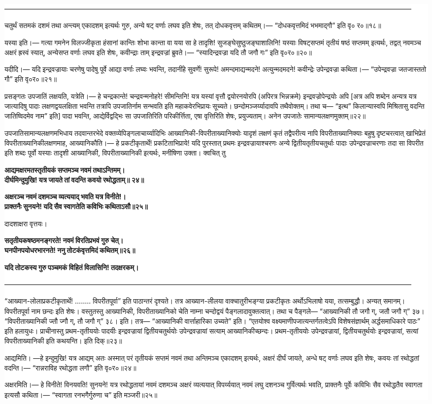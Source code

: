 ———————————————————————————————————————————————————————————

चतुर्थं सतमकं दशमं तथा अन्त्यम् एकादशम् इत्यर्थः गुरु, अन्ये षट् वर्णाः लघव इति शेषः, तत् दोधकवृत्तम् कथितम्।— “दोधकवृत्तमिदं भभमाद्गौ” इति वृ० र०॥१८॥

 यस्या इति।— गत्या गमनेन विलज्जीकृता हंसानां कान्तिः शोभा कान्ता वा यया सा हे तादृशि! सुजङ्घेसुष्ठुजङ्घाशालिनि! यस्याः विषट्सप्तमं तृतीयं षष्ठं सप्तमम् इत्यर्थः, तद्वत् नवमञ्च अक्षरं ह्रस्वं स्यात्, अन्येसप्त वर्णाः लघव इति शेषः, कवीन्द्राः ताम् इन्द्रवज्रां ब्रुवते।— “स्यादिन्द्रवज्रा यदि तौ जगौ गः” इति वृ०र०॥२०॥

 यदीदि।— यदि इन्द्रवज्रायाः चरणेषु पादेषु पूर्वे आद्या वर्णाः लघ्वः भवन्ति, तदानींहे सुवर्णे! सुरूपे! अमन्दमाद्यन्मदने! अत्युन्मदमदने! कवीन्द्रेः उपेन्द्रवज्रा कथिता।— “उपेन्द्रवज्रा जतजास्ततो गौ” इति वृ०र०॥२१॥

 प्रसङ्गतः उपजातिं लक्षयति, यत्रेति।— हे चन्द्रकान्ते! चन्द्रवन्मनोहरे! सीमन्तिनि! यत्र यस्यां वृत्तौ द्वयोरनयोरपि (अपिरत्र भिन्नक्रमे) इन्द्रवज्रोपेन्द्रयोः अपि \[अत्र अपि शब्देन अन्यत्र यत्र जात्यादिषु पादाः लक्षणद्वयलक्षिता भवन्ति तत्रापि उपजातिर्नाम सन्भवति इति महाकवेरभिप्रायः सूच्यते। छन्दोमञ्जर्य्यादावपि तथैवोक्तम्। तथा च— “इत्थ” किलान्यास्वपि मिश्रितासु वदन्ति जातिष्विदमेव नाम” इति\] पादा भवन्ति, आद्येर्विद्वद्भिः सा उपजातिरिति परिकीर्त्तिता, एषा वृत्तिरिति शेषः, प्रयुज्यताम्। अनेन उपजातेः सामान्यलक्षणमुक्तम्॥२२॥

 उपजातिसामान्यलक्षणमभिधाय तदवान्तरभेदे वक्तव्येपिङ्गलाचार्य्यादिभिः आख्यानिकी-विपरीताख्यानिक्योः यादृशं लक्षणं कृतं तद्वैपरीत्य नापि विपरीताख्यानिक्याः बहुषु दृष्टचरत्वात् खाभिप्रेतं विपरीताख्यानिकीलक्षणमाह, आख्यानिकौति।— हे प्रकटीकृतार्थे! प्रकटिताभिप्राये! यदि पुरस्तात् प्रथमः इन्द्रवज्रायाश्चरणः अन्ये द्वितीयतृतीयचतुर्थाः पादाः उपेन्द्रवज्राचरणाः तदा सा विपरीत इति शब्दः पूर्वो यस्याः तादृशी आख्यानिकी, विपरीताख्यानिकी इत्यर्थः, मनीषिणा उक्ता। क्वचित् तु



**आद्यमक्षरमतस्तृतीयकं सप्तमञ्च नवमं तथाऽन्तिमम्।  
दीर्घमिन्दुमुखि! यत्र जायते तां वदन्ति कवयो रथोद्धताम्॥ २४॥**

**अक्षरञ्च नवमं दशमञ्च व्यत्ययाद् भवति यत्र विनीते!।  
प्राक्तनैः सुनयने! यदि सैव स्वागतेति कविभिः कथिताऽसौ॥२५॥**

दादशाक्षरा वृत्तयः।

**सतृतीयकषष्ठमनङ्गरते! नवमं विरतिप्रभवं गुरु चेत्।  
घनपीनपयोधरभारनते! ननु तोटकंवृत्तमिदं कथितम्॥२६॥**

**यदि तोटकस्य गुरु पञ्चमकं विहितं विलासिनि! तदक्षरकम्।**

———————————————————————————————————————————————————————————

“आख्यान-लोलाप्रकटीकृतार्थे! ........ विपरीतपूर्वा” इति पाठान्तरं दृश्यते। तत्र आख्यान-लीलया वाक्चातुरीभङ्ग्या प्रकटीकृतः अर्थोऽभिलाषो यया, तत्सम्बुद्धौ। अन्यत् समानम्। विपरीतपूर्वा नाम छन्दः इति शेषः। वस्तुतस्तु आख्यानिकी, विपरीताख्यानिको चेति नाम्ना चन्दोद्वयं पैङ्गलादावुक्तत्वात्। तथा च पैङ्गले— “आख्यानिकी तौ जगौ ग्, जतौ जगौ ग्” ३७। “विपरीताख्यानिकी ज्तौ ज्गौ ग्, तौ जगौ ग्” ३८। इति। तत्र— “आख्यानिकी वार्त्ताहारिका उच्यते” इति। “एतयोश्व वक्ष्यमाणीपजात्यन्तर्गतत्वेऽपि विशेषसंज्ञार्थम् अर्द्धसमाधिकारे पाठः” इति हलायुधः। प्राचीनास्तु प्रथम-तृतीययोः पादयीः इन्द्रवज्रायां द्वितीयचतुर्थयोः उपेन्द्रवज्रायां सत्याम् आख्यानिकीच्छन्दः। प्रथम-तृतीययोः उपेन्द्रवज्रायां, द्वितीयचतुर्थयोः इन्द्रवज्रायां, सत्यां विपरीताख्यानिकी इति कथयन्ति। इति दिक्॥२३॥

 आद्यमिति। —हे इन्दुमुखि! यत्र आद्यम् अतः अस्मात् परं तृतीयकं सप्तमं नवमं तथा अन्तिमञ्च एकादशम् इत्यर्थः, अक्षरं दीर्घं जायते, अन्धे षट् वर्णाः लघव इति शेषः, कवयः तां रथोद्धतां वदन्ति।— “रान्नराविह रथोद्धता लगौ” इति वृ०र०॥२४॥

 अक्षरमिति।— हे विनीते! विनयवति! सुनयने! यत्र रथोद्धतायां नवमं दशमञ्च अक्षरं व्यत्ययात् विपर्य्ययात् नवमं लघु दशनञ्च गुर्वित्यर्थः भवति, प्राक्तनैः पूर्वेः कविभिः सैव रथोद्धतैव स्वागता इत्यसौ कथिता।— “स्वागता रनभगैर्गुरुणा च” इति मञ्जरी॥२५॥
